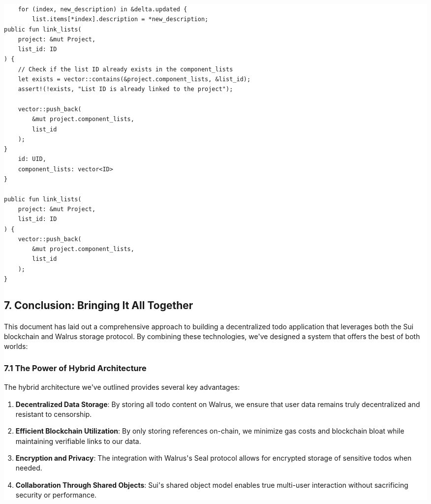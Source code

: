```move
    for (index, new_description) in &delta.updated {
        list.items[*index].description = *new_description;
public fun link_lists(
    project: &mut Project,
    list_id: ID
) {
    // Check if the list ID already exists in the component_lists
    let exists = vector::contains(&project.component_lists, &list_id);
    assert!(!exists, "List ID is already linked to the project");

    vector::push_back(
        &mut project.component_lists,
        list_id
    );
}
    id: UID,
    component_lists: vector<ID>
}

public fun link_lists(
    project: &mut Project,
    list_id: ID
) {
    vector::push_back(
        &mut project.component_lists,
        list_id
    );
}
```



## 7. Conclusion: Bringing It All Together

This document has laid out a comprehensive approach to building a decentralized todo application that leverages both the Sui blockchain and Walrus storage protocol. By combining these technologies, we've designed a system that offers the best of both worlds:

### 7.1 The Power of Hybrid Architecture

The hybrid architecture we've outlined provides several key advantages:

1. **Decentralized Data Storage**: By storing all todo content on Walrus, we ensure that user data remains truly decentralized and resistant to censorship.

2. **Efficient Blockchain Utilization**: By only storing references on-chain, we minimize gas costs and blockchain bloat while maintaining verifiable links to our data.

3. **Encryption and Privacy**: The integration with Walrus's Seal protocol allows for encrypted storage of sensitive todos when needed.

4. **Collaboration Through Shared Objects**: Sui's shared object model enables true multi-user interaction without sacrificing security or performance.

